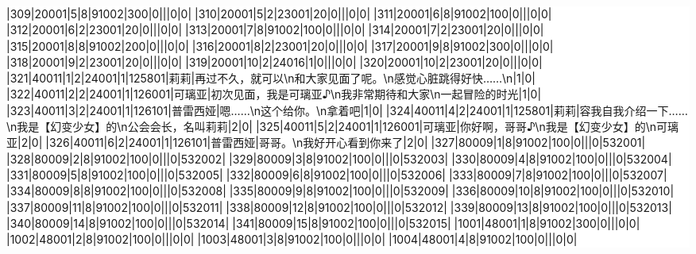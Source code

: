 |309|20001|5|8|91002|300|0|||0|0|
|310|20001|5|2|23001|20|0|||0|0|
|311|20001|6|8|91002|100|0|||0|0|
|312|20001|6|2|23001|20|0|||0|0|
|313|20001|7|8|91002|100|0|||0|0|
|314|20001|7|2|23001|20|0|||0|0|
|315|20001|8|8|91002|200|0|||0|0|
|316|20001|8|2|23001|20|0|||0|0|
|317|20001|9|8|91002|300|0|||0|0|
|318|20001|9|2|23001|20|0|||0|0|
|319|20001|10|2|24016|1|0|||0|0|
|320|20001|10|2|23001|20|0|||0|0|
|321|40011|1|2|24001|1|125801|莉莉|再过不久，就可以\n和大家见面了呢。\n感觉心脏跳得好快……\n|1|0|
|322|40011|2|2|24001|1|126001|可璃亚|初次见面，我是可璃亚♪\n我非常期待和大家\n一起冒险的时光|1|0|
|323|40011|3|2|24001|1|126101|普雷西娅|嗯……\n这个给你。\n拿着吧|1|0|
|324|40011|4|2|24001|1|125801|莉莉|容我自我介绍一下……\n我是【幻变少女】的\n公会会长，名叫莉莉|2|0|
|325|40011|5|2|24001|1|126001|可璃亚|你好啊，哥哥♪\n我是【幻变少女】的\n可璃亚|2|0|
|326|40011|6|2|24001|1|126101|普雷西娅|哥哥。\n我好开心看到你来了|2|0|
|327|80009|1|8|91002|100|0|||0|532001|
|328|80009|2|8|91002|100|0|||0|532002|
|329|80009|3|8|91002|100|0|||0|532003|
|330|80009|4|8|91002|100|0|||0|532004|
|331|80009|5|8|91002|100|0|||0|532005|
|332|80009|6|8|91002|100|0|||0|532006|
|333|80009|7|8|91002|100|0|||0|532007|
|334|80009|8|8|91002|100|0|||0|532008|
|335|80009|9|8|91002|100|0|||0|532009|
|336|80009|10|8|91002|100|0|||0|532010|
|337|80009|11|8|91002|100|0|||0|532011|
|338|80009|12|8|91002|100|0|||0|532012|
|339|80009|13|8|91002|100|0|||0|532013|
|340|80009|14|8|91002|100|0|||0|532014|
|341|80009|15|8|91002|100|0|||0|532015|
|1001|48001|1|8|91002|300|0|||0|0|
|1002|48001|2|8|91002|100|0|||0|0|
|1003|48001|3|8|91002|100|0|||0|0|
|1004|48001|4|8|91002|100|0|||0|0|